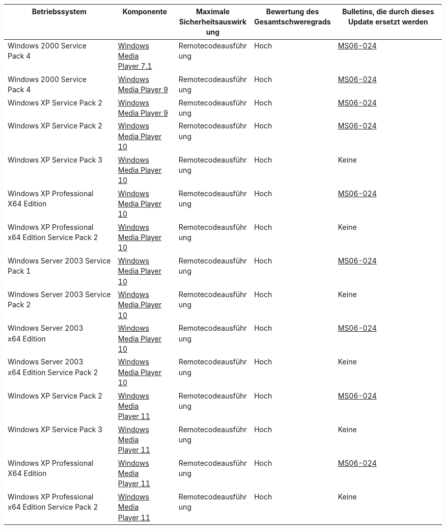 | Betriebssystem                                     | Komponente                                                                                                                               | Maximale Sicherheitsauswirkung | Bewertung des Gesamtschweregrads | Bulletins, die durch dieses Update ersetzt werden                                       |
|----------------------------------------------------|------------------------------------------------------------------------------------------------------------------------------------------|--------------------------------|----------------------------------|-----------------------------------------------------------------------------------------|
| Windows 2000 Service Pack 4                        | [Windows Media Player 7.1](https://www.microsoft.com/download/details.aspx?displaylang=de&familyid=9f46b1fc-ee7b-437f-9492-67d003711021) | Remotecodeausführung           | Hoch                             | [MS06-024](https://www.microsoft.com/germany/technet/sicherheit/bulletins/ms06-024.mspx) |
| Windows 2000 Service Pack 4                        | [Windows Media Player 9](https://www.microsoft.com/download/details.aspx?familyid=bd4a6474-5fde-415e-840e-7d973cb71c95)                  | Remotecodeausführung           | Hoch                             | [MS06-024](https://www.microsoft.com/germany/technet/sicherheit/bulletins/ms06-024.mspx) |
| Windows XP Service Pack 2                          | [Windows Media Player 9](https://www.microsoft.com/download/details.aspx?familyid=bd4a6474-5fde-415e-840e-7d973cb71c95)                  | Remotecodeausführung           | Hoch                             | [MS06-024](https://www.microsoft.com/germany/technet/sicherheit/bulletins/ms06-024.mspx) |
| Windows XP Service Pack 2                          | [Windows Media Player 10](https://www.microsoft.com/download/details.aspx?displaylang=de&familyid=48f5a9d3-b859-4cb6-a68e-abde76a14782)  | Remotecodeausführung           | Hoch                             | [MS06-024](https://www.microsoft.com/germany/technet/sicherheit/bulletins/ms06-024.mspx) |
| Windows XP Service Pack 3                          | [Windows Media Player 10](https://www.microsoft.com/download/details.aspx?displaylang=de&familyid=48f5a9d3-b859-4cb6-a68e-abde76a14782)  | Remotecodeausführung           | Hoch                             | Keine                                                                                   |
| Windows XP Professional X64 Edition                | [Windows Media Player 10](https://www.microsoft.com/download/details.aspx?familyid=949580be-cbb3-4271-8ca0-0ead7f2d8801&displaylang=en)  | Remotecodeausführung           | Hoch                             | [MS06-024](https://www.microsoft.com/germany/technet/sicherheit/bulletins/ms06-024.mspx) |
| Windows XP Professional x64 Edition Service Pack 2 | [Windows Media Player 10](https://www.microsoft.com/download/details.aspx?familyid=949580be-cbb3-4271-8ca0-0ead7f2d8801&displaylang=en)  | Remotecodeausführung           | Hoch                             | Keine                                                                                   |
| Windows Server 2003 Service Pack 1                 | [Windows Media Player 10](https://www.microsoft.com/download/details.aspx?familyid=8d9f1fdf-6d4c-44d4-9b5f-bdbe8ac28d7f)                 | Remotecodeausführung           | Hoch                             | [MS06-024](https://www.microsoft.com/germany/technet/sicherheit/bulletins/ms06-024.mspx) |
| Windows Server 2003 Service Pack 2                 | [Windows Media Player 10](https://www.microsoft.com/download/details.aspx?familyid=8d9f1fdf-6d4c-44d4-9b5f-bdbe8ac28d7f)                 | Remotecodeausführung           | Hoch                             | Keine                                                                                   |
| Windows Server 2003 x64 Edition                    | [Windows Media Player 10](https://www.microsoft.com/download/details.aspx?familyid=2c04c7f2-728e-43bd-8574-26e411fcd129)                 | Remotecodeausführung           | Hoch                             | [MS06-024](https://www.microsoft.com/germany/technet/sicherheit/bulletins/ms06-024.mspx) |
| Windows Server 2003 x64 Edition Service Pack 2     | [Windows Media Player 10](https://www.microsoft.com/download/details.aspx?familyid=2c04c7f2-728e-43bd-8574-26e411fcd129)                 | Remotecodeausführung           | Hoch                             | Keine                                                                                   |
| Windows XP Service Pack 2                          | [Windows Media Player 11](https://www.microsoft.com/download/details.aspx?displaylang=de&familyid=a690d042-1137-4aaf-bd0e-565ea04d1f2b)  | Remotecodeausführung           | Hoch                             | [MS06-024](https://www.microsoft.com/germany/technet/sicherheit/bulletins/ms06-024.mspx) |
| Windows XP Service Pack 3                          | [Windows Media Player 11](https://www.microsoft.com/download/details.aspx?displaylang=de&familyid=a690d042-1137-4aaf-bd0e-565ea04d1f2b)  | Remotecodeausführung           | Hoch                             | Keine                                                                                   |
| Windows XP Professional X64 Edition                | [Windows Media Player 11](https://www.microsoft.com/download/details.aspx?familyid=bdc89f34-c1ff-46ab-b52d-c02d51c5c373&displaylang=en)  | Remotecodeausführung           | Hoch                             | [MS06-024](https://www.microsoft.com/germany/technet/sicherheit/bulletins/ms06-024.mspx) |
| Windows XP Professional x64 Edition Service Pack 2 | [Windows Media Player 11](https://www.microsoft.com/download/details.aspx?familyid=bdc89f34-c1ff-46ab-b52d-c02d51c5c373&displaylang=en)  | Remotecodeausführung           | Hoch                             | Keine                                                                                   |